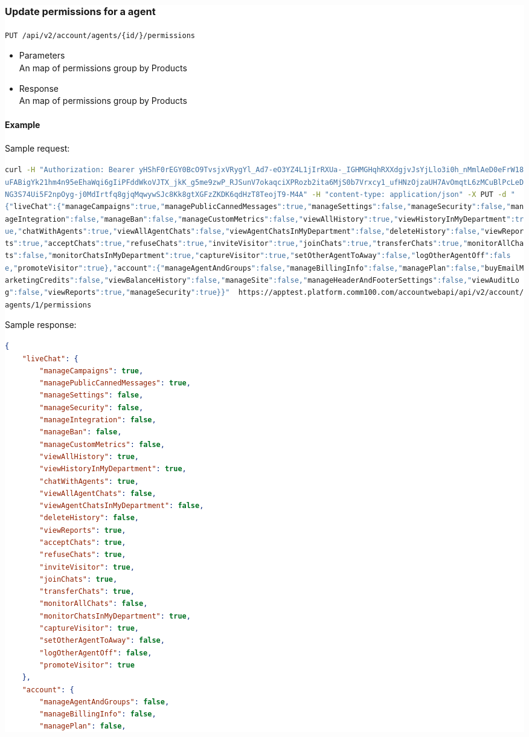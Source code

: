 
### Update permissions for a agent
 
  `PUT /api/v2/account/agents/{id/}/permissions`
    
- Parameters     
  An map of permissions group by Products
    
- Response     
  An map of permissions group by Products

#### Example
    
  Sample request:
 
```bash
curl -H "Authorization: Bearer yHShF0rEGY0BcO9TvsjxVRygYl_Ad7-eO3YZ4L1jIrRXUa-_IGHMGHqhRXXdgjvJsYjLlo3i0h_nMmlAeD0eFrW18uFABigYk21hm4n95eEhaWqi6gIiPFddWkoVJTX_jkK_g5me9zwP_RJSunV7okaqciXPRozb2ita6MjS0b7Vrxcy1_ufHNzOjzaUH7AvOmqtL6zMCuBlPcLeDNG3S74Ui5F2npOyg-j0MdIrtfq8gjqMqwywSJc8Kk8gtXGFzZKDK6qdHzT8TeojT9-M4A" -H "content-type: application/json" -X PUT -d "{"liveChat":{"manageCampaigns":true,"managePublicCannedMessages":true,"manageSettings":false,"manageSecurity":false,"manageIntegration":false,"manageBan":false,"manageCustomMetrics":false,"viewAllHistory":true,"viewHistoryInMyDepartment":true,"chatWithAgents":true,"viewAllAgentChats":false,"viewAgentChatsInMyDepartment":false,"deleteHistory":false,"viewReports":true,"acceptChats":true,"refuseChats":true,"inviteVisitor":true,"joinChats":true,"transferChats":true,"monitorAllChats":false,"monitorChatsInMyDepartment":true,"captureVisitor":true,"setOtherAgentToAway":false,"logOtherAgentOff":false,"promoteVisitor":true},"account":{"manageAgentAndGroups":false,"manageBillingInfo":false,"managePlan":false,"buyEmailMarketingCredits":false,"viewBalanceHistory":false,"manageSite":false,"manageHeaderAndFooterSettings":false,"viewAuditLog":false,"viewReports":true,"manageSecurity":true}}"  https://apptest.platform.comm100.com/accountwebapi/api/v2/account/agents/1/permissions
```
    
  Sample response:
     
```json
{
    "liveChat": {
        "manageCampaigns": true, 
        "managePublicCannedMessages": true, 
        "manageSettings": false, 
        "manageSecurity": false, 
        "manageIntegration": false, 
        "manageBan": false, 
        "manageCustomMetrics": false, 
        "viewAllHistory": true, 
        "viewHistoryInMyDepartment": true, 
        "chatWithAgents": true, 
        "viewAllAgentChats": false, 
        "viewAgentChatsInMyDepartment": false, 
        "deleteHistory": false, 
        "viewReports": true, 
        "acceptChats": true, 
        "refuseChats": true, 
        "inviteVisitor": true, 
        "joinChats": true, 
        "transferChats": true, 
        "monitorAllChats": false, 
        "monitorChatsInMyDepartment": true, 
        "captureVisitor": true, 
        "setOtherAgentToAway": false, 
        "logOtherAgentOff": false, 
        "promoteVisitor": true
    }, 
    "account": {
        "manageAgentAndGroups": false, 
        "manageBillingInfo": false, 
        "managePlan": false, 
```